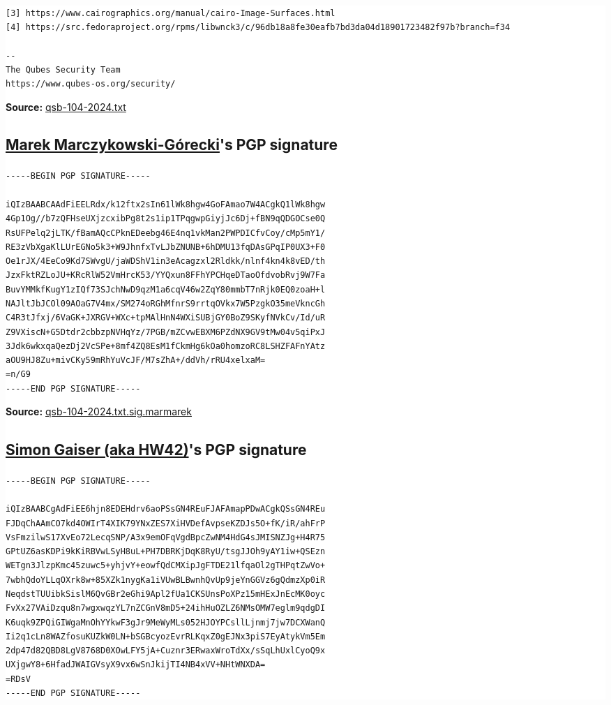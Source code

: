 ```
[3] https://www.cairographics.org/manual/cairo-Image-Surfaces.html
[4] https://src.fedoraproject.org/rpms/libwnck3/c/96db18a8fe30eafb7bd3da04d18901723482f97b?branch=f34

--
The Qubes Security Team
https://www.qubes-os.org/security/

```

**Source:** [qsb-104-2024.txt](https://github.com/QubesOS/qubes-secpack/blob/87d4ea855d7401ff569d54682c71b6d2717661d6/QSBs/qsb-104-2024.txt)

## [Marek Marczykowski-Górecki](/team/#marek-marczykowski-górecki)'s PGP signature

```
-----BEGIN PGP SIGNATURE-----

iQIzBAABCAAdFiEELRdx/k12ftx2sIn61lWk8hgw4GoFAmao7W4ACgkQ1lWk8hgw
4Gp1Og//b7zQFHseUXjzcxibPg8t2s1ip1TPqgwpGiyjJc6Dj+fBN9qQDGOCse0Q
RsUFPelq2jLTK/fBamAQcCPknEDeebg46E4nq1vkMan2PWPDICfvCoy/cMp5mY1/
RE3zVbXgaKlLUrEGNo5k3+W9JhnfxTvLJbZNUNB+6hDMU13fqDAsGPqIP0UX3+F0
Oe1rJX/4EeCo9Kd7SWvgU/jaWDShV1in3eAcagzxl2Rldkk/nlnf4kn4k8vED/th
JzxFktRZLoJU+KRcRlW52VmHrcK53/YYQxun8FFhYPCHqeDTaoOfdvobRvj9W7Fa
BuvYMMkfKugY1zIQf73SJchNwD9qzM1a6cqV46w2ZqY80mmbT7nRjk0EQ0zoaH+l
NAJltJbJCOl09AOaG7V4mx/SM274oRGhMfnrS9rrtqOVkx7W5PzgkO35meVkncGh
C4R3tJfxj/6VaGK+JXRGV+WXc+tpMAlHnN4WXiSUBjGY0BoZ9SKyfNVkCv/Id/uR
Z9VXiscN+G5Dtdr2cbbzpNVHqYz/7PGB/mZCvwEBXM6PZdNX9GV9tMw04v5qiPxJ
3Jdk6wkxqaQezDj2VcSPe+8mf4ZQ8EsM1fCkmHg6kOa0homzoRC8LSHZFAFnYAtz
aOU9HJ8Zu+mivCKy59mRhYuVcJF/M7sZhA+/ddVh/rRU4xelxaM=
=n/G9
-----END PGP SIGNATURE-----
```

**Source:** [qsb-104-2024.txt.sig.marmarek](https://github.com/QubesOS/qubes-secpack/blob/87d4ea855d7401ff569d54682c71b6d2717661d6/QSBs/qsb-104-2024.txt.sig.marmarek)

## [Simon Gaiser (aka HW42)](/team/#simon-gaiser-aka-hw42)'s PGP signature

```
-----BEGIN PGP SIGNATURE-----

iQIzBAABCgAdFiEE6hjn8EDEHdrv6aoPSsGN4REuFJAFAmapPDwACgkQSsGN4REu
FJDqChAAmCO7kd4OWIrT4XIK79YNxZES7XiHVDefAvpseKZDJs5O+fK/iR/ahFrP
VsFmzilwS17XvEo72LecqSNP/A3x9emOFqVgdBpcZwNM4HdG4sJMISNZJg+H4R75
GPtUZ6asKDPi9kKiRBVwLSyH8uL+PH7DBRKjDqK8RyU/tsgJJOh9yAY1iw+QSEzn
WETgn3JlzpKmc45zuwc5+yhjvY+eowfQdCMXipJgFTDE21lfqaOl2gTHPqtZwVo+
7wbhQdoYLLqOXrk8w+85XZk1nygKa1iVUwBLBwnhQvUp9jeYnGGVz6gQdmzXp0iR
NeqdstTUUibkSislM6QvGBr2eGhi9Apl2fUa1CKSUnsPoXPz15mHExJnEcMK0oyc
FvXx27VAiDzqu8n7wgxwqzYL7nZCGnV8mD5+24ihHuOZLZ6NMsOMW7eglm9qdgDI
K6uqk9ZPQiGIWgaMnOhYYkwF3gJr9MeWyMLs052HJOYPCsllLjnmj7jw7DCXWanQ
Ii2q1cLn8WAZfosuKUZkW0LN+bSGBcyozEvrRLKqxZ0gEJNx3piS7EyAtykVm5Em
2dp47d82QBD8LgV8768D0XOwLFY5jA+Cuznr3ERwaxWroTdXx/sSqLhUxlCyoQ9x
UXjgwY8+6HfadJWAIGVsyX9vx6wSnJkijTI4NB4xVV+NHtWNXDA=
=RDsV
-----END PGP SIGNATURE-----
```
